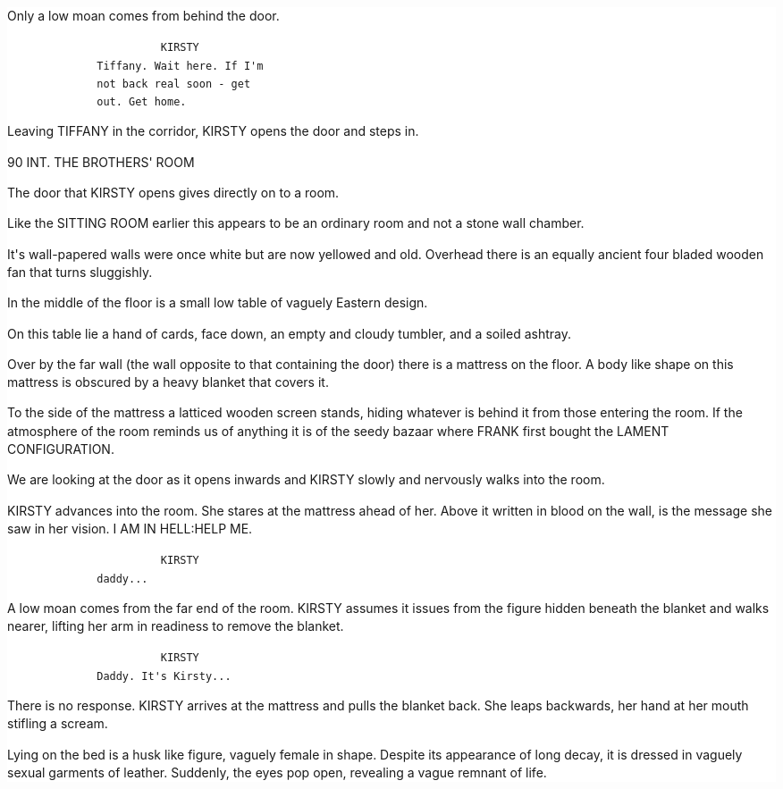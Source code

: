  Only a low moan comes from behind the door.

                            KIRSTY
                  Tiffany. Wait here. If I'm
                  not back real soon - get
                  out. Get home.

Leaving TIFFANY in the corridor, KIRSTY opens the door and steps
in.


90    INT.   THE BROTHERS' ROOM

The door that KIRSTY opens gives directly on to a room.

Like the SITTING ROOM earlier this appears to be an ordinary room
and not a stone wall chamber.

It's wall-papered walls were once white but are now yellowed and
old. Overhead there is an equally ancient four bladed wooden fan
that turns sluggishly.

In the middle of the floor is a small low table of vaguely
Eastern design.

On this table lie a hand of cards, face down, an empty and cloudy
tumbler, and a soiled ashtray.

Over by the far wall (the wall opposite to that containing the
door) there is a mattress on the floor. A body like shape on this
mattress is obscured by a heavy blanket that covers it.

To the side of the mattress a latticed wooden screen stands,
hiding whatever is behind it from those entering the room. If the
atmosphere of the room reminds us of anything it is of the seedy
bazaar where FRANK first bought the LAMENT CONFIGURATION.

We are looking at the door as it opens inwards and KIRSTY slowly
and nervously walks into the room.

KIRSTY advances into the room. She stares at the mattress ahead
of her. Above it written in blood on the wall, is the message she
saw in her vision. I AM IN HELL:HELP ME.

                            KIRSTY
                  daddy...

A low moan comes from the far end of the room. KIRSTY assumes it
issues from the figure hidden beneath the blanket and walks
nearer, lifting her arm in readiness to remove the blanket.

                            KIRSTY
                  Daddy. It's Kirsty...

There is no response. KIRSTY arrives at the mattress and pulls
the blanket back. She leaps backwards, her hand at her mouth
stifling a scream.

Lying on the bed is a husk like figure, vaguely female in shape.
Despite its appearance of long decay, it is dressed in vaguely
sexual garments of leather. Suddenly, the eyes pop open,
revealing a vague remnant of life.

